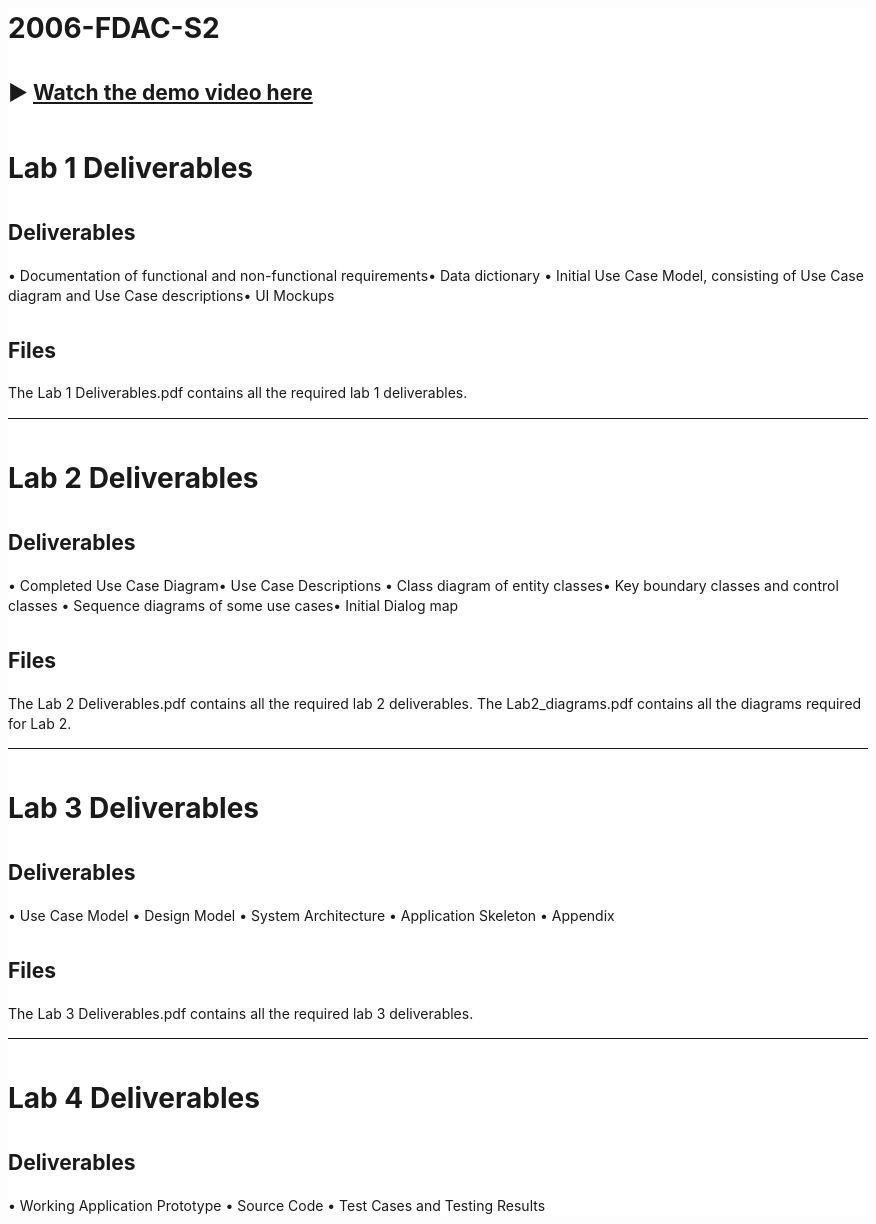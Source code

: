 # 2006-FDAC-S2

## ▶️ [Watch the demo video here](https://entuedu-my.sharepoint.com/:v:/g/personal/akash013_e_ntu_edu_sg/ET1GD7O-GMpPoWVVtm2DcWABijsNFzK8OOv3RP27fhXBPQ?nav=eyJyZWZlcnJhbEluZm8iOnsicmVmZXJyYWxBcHAiOiJPbmVEcml2ZUZvckJ1c2luZXNzIiwicmVmZXJyYWxBcHBQbGF0Zm9ybSI6IldlYiIsInJlZmVycmFsTW9kZSI6InZpZXciLCJyZWZlcnJhbFZpZXciOiJNeUZpbGVzTGlua0NvcHkifX0&e=Hzcnok)

# Lab 1 Deliverables
## Deliverables
• Documentation of functional and non-functional requirements• Data dictionary
• Initial Use Case Model, consisting of Use Case diagram and Use Case descriptions• UI Mockups
## Files
The Lab 1 Deliverables.pdf contains all the required lab 1 deliverables.
***

# Lab 2 Deliverables
## Deliverables
• Completed Use Case Diagram• Use Case Descriptions
• Class diagram of entity classes• Key boundary classes and control classes
• Sequence diagrams of some use cases• Initial Dialog map

## Files
The Lab 2 Deliverables.pdf contains all the required lab 2 deliverables.
The Lab2_diagrams.pdf contains all the diagrams required for Lab 2.
***

# Lab 3 Deliverables
## Deliverables
• Use Case Model • Design Model
• System Architecture • Application Skeleton
• Appendix

## Files
The Lab 3 Deliverables.pdf contains all the required lab 3 deliverables.
***

# Lab 4 Deliverables
## Deliverables
• Working Application Prototype • Source Code
• Test Cases and Testing Results 
